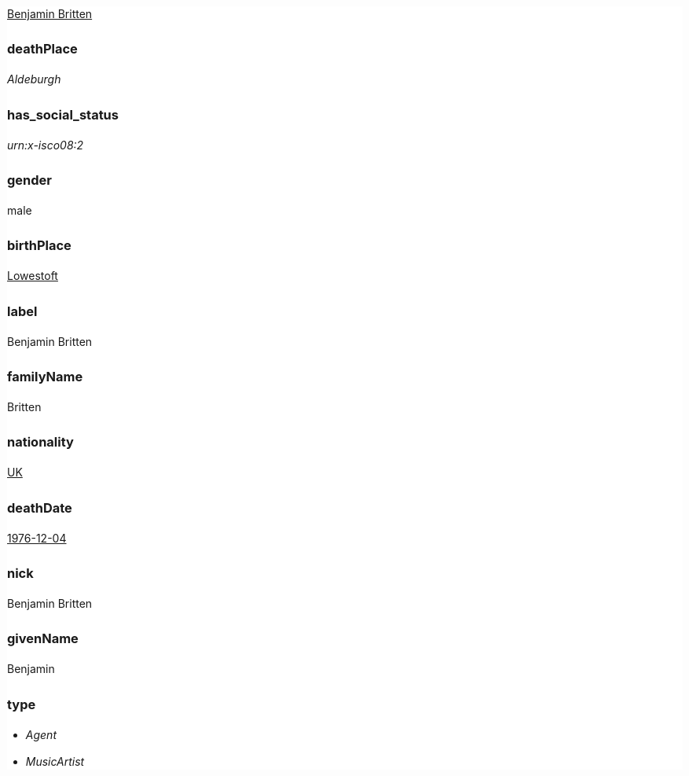 
[Benjamin Britten](#Benjamin-Britten)

### deathPlace


*Aldeburgh*

### has_social_status


*urn:x-isco08:2*

### gender


male

### birthPlace


[Lowestoft](#Lowestoft)

### label


Benjamin Britten

### familyName


Britten

### nationality


[UK](#UK)

### deathDate


[1976-12-04](#1976-12-04)

### nick


Benjamin Britten

### givenName


Benjamin

### type

 - *Agent*

 - *MusicArtist*
